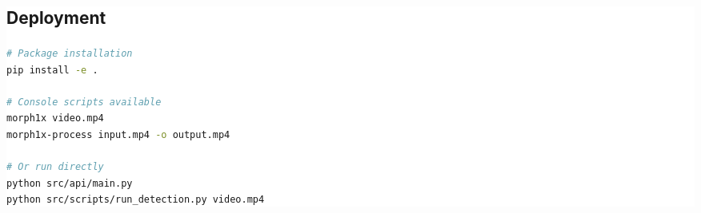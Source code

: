 ## Deployment

```bash
# Package installation
pip install -e .

# Console scripts available
morph1x video.mp4
morph1x-process input.mp4 -o output.mp4

# Or run directly
python src/api/main.py
python src/scripts/run_detection.py video.mp4
```